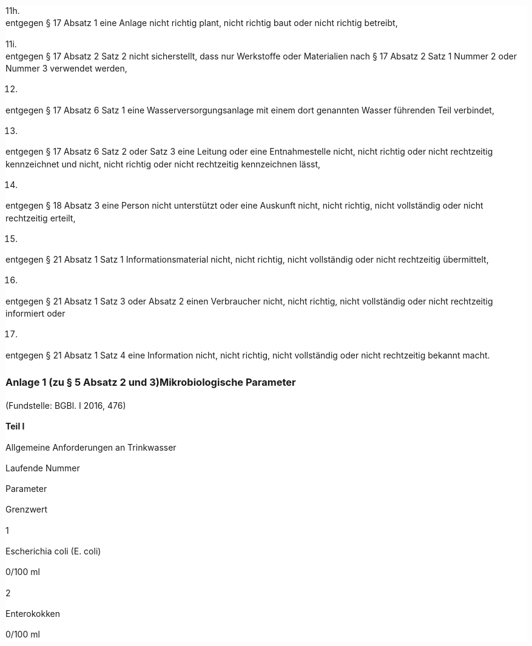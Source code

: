 11h.  
entgegen § 17 Absatz 1 eine Anlage nicht richtig plant, nicht richtig baut oder nicht richtig betreibt,

11i.  
entgegen § 17 Absatz 2 Satz 2 nicht sicherstellt, dass nur Werkstoffe oder Materialien nach § 17 Absatz 2 Satz 1 Nummer 2 oder Nummer 3 verwendet werden,

12.  
entgegen § 17 Absatz 6 Satz 1 eine Wasserversorgungsanlage mit einem dort genannten Wasser führenden Teil verbindet,

13.  
entgegen § 17 Absatz 6 Satz 2 oder Satz 3 eine Leitung oder eine Entnahmestelle nicht, nicht richtig oder nicht rechtzeitig kennzeichnet und nicht, nicht richtig oder nicht rechtzeitig kennzeichnen lässt,

14.  
entgegen § 18 Absatz 3 eine Person nicht unterstützt oder eine Auskunft nicht, nicht richtig, nicht vollständig oder nicht rechtzeitig erteilt,

15.  
entgegen § 21 Absatz 1 Satz 1 Informationsmaterial nicht, nicht richtig, nicht vollständig oder nicht rechtzeitig übermittelt,

16.  
entgegen § 21 Absatz 1 Satz 3 oder Absatz 2 einen Verbraucher nicht, nicht richtig, nicht vollständig oder nicht rechtzeitig informiert oder

17.  
entgegen § 21 Absatz 1 Satz 4 eine Information nicht, nicht richtig, nicht vollständig oder nicht rechtzeitig bekannt macht.

### Anlage 1 (zu § 5 Absatz 2 und 3)Mikrobiologische Parameter

(Fundstelle: BGBl. I 2016, 476)

**Teil I**

Allgemeine Anforderungen an Trinkwasser

Laufende Nummer

Parameter

Grenzwert

1

Escherichia coli (E. coli)

0/100 ml

2

Enterokokken

0/100 ml
